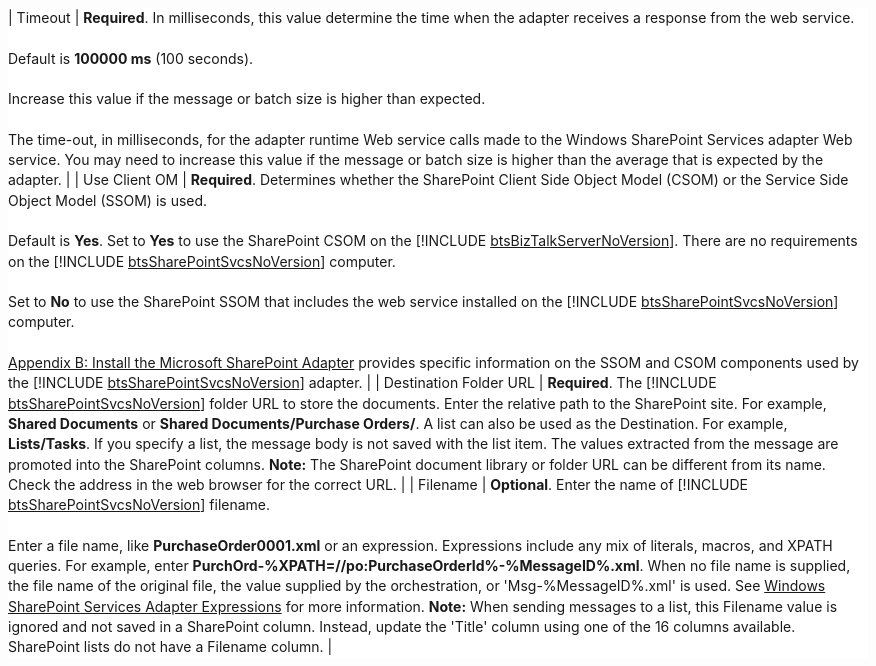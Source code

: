    |               Timeout               |                                                                                                                                                                                                                                                                                                                                                                                                                                                              <strong>Required</strong>. In milliseconds, this value determine the time when the adapter receives a response from the web service.<br /><br /> Default is <strong>100000 ms</strong> (100 seconds).<br /><br /> Increase this value if the message or batch size is higher than expected.<br /><br /> The time-out, in milliseconds, for the adapter runtime Web service calls made to the Windows SharePoint Services adapter Web service. You may need to increase this value if the message or batch size is higher than the average that is expected by the adapter.                                                                                                                                                                                                                                                                                                                                                                                                                                                              |
   |            Use Client OM            |                                                                                                                                                                                                                                   <strong>Required</strong>. Determines whether the SharePoint Client Side Object Model (CSOM) or the Service Side Object Model (SSOM) is used.<br /><br /> Default is <strong>Yes</strong>. Set to <strong>Yes</strong> to use the SharePoint CSOM on the [!INCLUDE [btsBizTalkServerNoVersion](../includes/btsbiztalkservernoversion-md.md)]. There are no requirements on the [!INCLUDE [btsSharePointSvcsNoVersion](../includes/btssharepointsvcsnoversion-md.md)] computer.<br /><br /> Set to <strong>No</strong> to use the SharePoint SSOM that includes the web service installed on the [!INCLUDE [btsSharePointSvcsNoVersion](../includes/btssharepointsvcsnoversion-md.md)] computer.<br /><br /> [Appendix B: Install the Microsoft SharePoint Adapter](../install-and-config-guides/appendix-b-install-the-microsoft-sharepoint-adapter.md) provides specific information on the SSOM and CSOM components used by the [!INCLUDE [btsSharePointSvcsNoVersion](../includes/btssharepointsvcsnoversion-md.md)] adapter.                                                                                                                                                                                                                                   |
   |       Destination Folder URL        |                                                                                                                                                                                                                                                                                                                                                                                    <strong>Required</strong>. The [!INCLUDE [btsSharePointSvcsNoVersion](../includes/btssharepointsvcsnoversion-md.md)] folder URL to store the documents. Enter the relative path to the SharePoint site. For example, <strong>Shared Documents</strong> or <strong>Shared Documents/Purchase Orders/</strong>. A list can also be used as the Destination. For example, <strong>Lists/Tasks</strong>. If you specify a list, the message body is not saved with the list item. The values extracted from the message are promoted into the SharePoint columns. <strong>Note:</strong>  The SharePoint document library or folder URL can be different from its name. Check the address in the web browser for the correct URL.                                                                                                                                                                                                                                                                                                                                                                                     |
   |              Filename               |                                                                                                                                                                                                                                                                        <strong>Optional</strong>. Enter the name of [!INCLUDE [btsSharePointSvcsNoVersion](../includes/btssharepointsvcsnoversion-md.md)] filename.<br /><br /> Enter a file name, like <strong>PurchaseOrder0001.xml</strong> or an expression. Expressions include any mix of literals, macros, and XPATH queries. For example, enter <strong>PurchOrd-%XPATH=//po:PurchaseOrderId%-%MessageID%.xml</strong>. When no file name is supplied, the file name of the original file, the value supplied by the orchestration, or 'Msg-%MessageID%.xml' is used. See [Windows SharePoint Services Adapter Expressions](../core/windows-sharepoint-services-adapter-expressions.md) for more information. <strong>Note:</strong>  When sending messages to a list, this Filename value is ignored and not saved in a SharePoint column. Instead, update the 'Title' column using one of the 16 columns available. SharePoint lists do not have a Filename column.                                                                                                                                                                                                                                                                        |